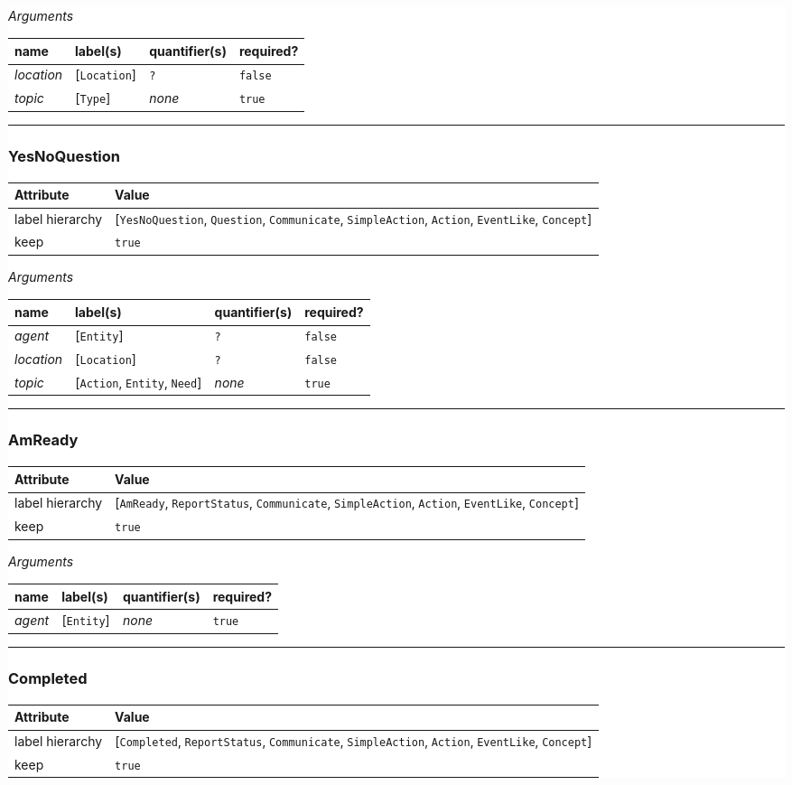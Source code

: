 _Arguments_

|name        | **label(s)**  | **quantifier(s)** | **required?**|
| :--------  | :----         | :----             | :---- 
| _location_ | [`Location`] | `?` | `false`
| _topic_ | [`Type`] | _none_ | `true`

----------------------------------

###  YesNoQuestion

|Attribute        |  Value | 
| :--------       | :---- |
|label hierarchy  | [`YesNoQuestion`, `Question`, `Communicate`, `SimpleAction`, `Action`, `EventLike`, `Concept`] 
|keep             | `true` 

_Arguments_

|name        | **label(s)**  | **quantifier(s)** | **required?**|
| :--------  | :----         | :----             | :---- 
| _agent_ | [`Entity`] | `?` | `false`
| _location_ | [`Location`] | `?` | `false`
| _topic_ | [`Action`, `Entity`, `Need`] | _none_ | `true`

----------------------------------

###  AmReady

|Attribute        |  Value | 
| :--------       | :---- |
|label hierarchy  | [`AmReady`, `ReportStatus`, `Communicate`, `SimpleAction`, `Action`, `EventLike`, `Concept`] 
|keep             | `true` 

_Arguments_

|name        | **label(s)**  | **quantifier(s)** | **required?**|
| :--------  | :----         | :----             | :---- 
| _agent_ | [`Entity`] | _none_ | `true`

----------------------------------

###  Completed

|Attribute        |  Value | 
| :--------       | :---- |
|label hierarchy  | [`Completed`, `ReportStatus`, `Communicate`, `SimpleAction`, `Action`, `EventLike`, `Concept`] 
|keep             | `true` 
